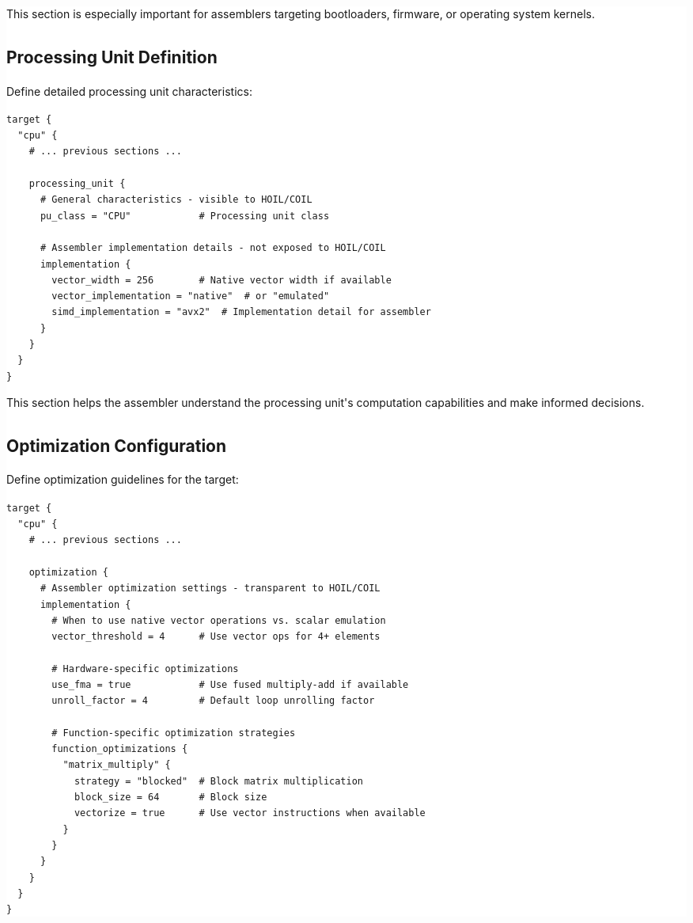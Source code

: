 This section is especially important for assemblers targeting bootloaders, firmware, or operating system kernels.

## Processing Unit Definition

Define detailed processing unit characteristics:

```
target {
  "cpu" {
    # ... previous sections ...
    
    processing_unit {
      # General characteristics - visible to HOIL/COIL
      pu_class = "CPU"            # Processing unit class
      
      # Assembler implementation details - not exposed to HOIL/COIL
      implementation {
        vector_width = 256        # Native vector width if available
        vector_implementation = "native"  # or "emulated"
        simd_implementation = "avx2"  # Implementation detail for assembler
      }
    }
  }
}
```

This section helps the assembler understand the processing unit's computation capabilities and make informed decisions.

## Optimization Configuration

Define optimization guidelines for the target:

```
target {
  "cpu" {
    # ... previous sections ...
    
    optimization {
      # Assembler optimization settings - transparent to HOIL/COIL
      implementation {
        # When to use native vector operations vs. scalar emulation
        vector_threshold = 4      # Use vector ops for 4+ elements
        
        # Hardware-specific optimizations
        use_fma = true            # Use fused multiply-add if available
        unroll_factor = 4         # Default loop unrolling factor
        
        # Function-specific optimization strategies
        function_optimizations {
          "matrix_multiply" {
            strategy = "blocked"  # Block matrix multiplication
            block_size = 64       # Block size
            vectorize = true      # Use vector instructions when available
          }
        }
      }
    }
  }
}
```
